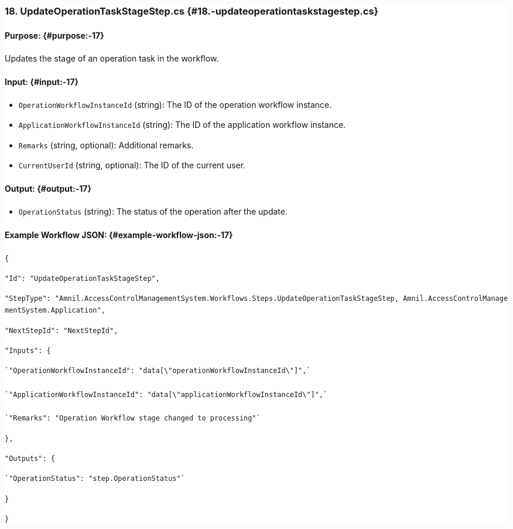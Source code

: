 ### 

### **18\. UpdateOperationTaskStageStep.cs** {#18.-updateoperationtaskstagestep.cs}

#### **Purpose:** {#purpose:-17}

Updates the stage of an operation task in the workflow.

#### **Input:** {#input:-17}

* `OperationWorkflowInstanceId` (string): The ID of the operation workflow instance.

* `ApplicationWorkflowInstanceId` (string): The ID of the application workflow instance.

* `Remarks` (string, optional): Additional remarks.

* `CurrentUserId` (string, optional): The ID of the current user.

#### **Output:** {#output:-17}

* `OperationStatus` (string): The status of the operation after the update.

#### **Example Workflow JSON:** {#example-workflow-json:-17}

`{`

  `"Id": "UpdateOperationTaskStageStep",`

  `"StepType": "Amnil.AccessControlManagementSystem.Workflows.Steps.UpdateOperationTaskStageStep, Amnil.AccessControlManagementSystem.Application",`

  `"NextStepId": "NextStepId",`

  `"Inputs": {`

    `"OperationWorkflowInstanceId": "data[\"operationWorkflowInstanceId\"]",`

    `"ApplicationWorkflowInstanceId": "data[\"applicationWorkflowInstanceId\"]",`

    `"Remarks": "Operation Workflow stage changed to processing"`

  `},`

  `"Outputs": {`

    `"OperationStatus": "step.OperationStatus"`

  `}`

`}`

### 

### 

### 

### 

### 
